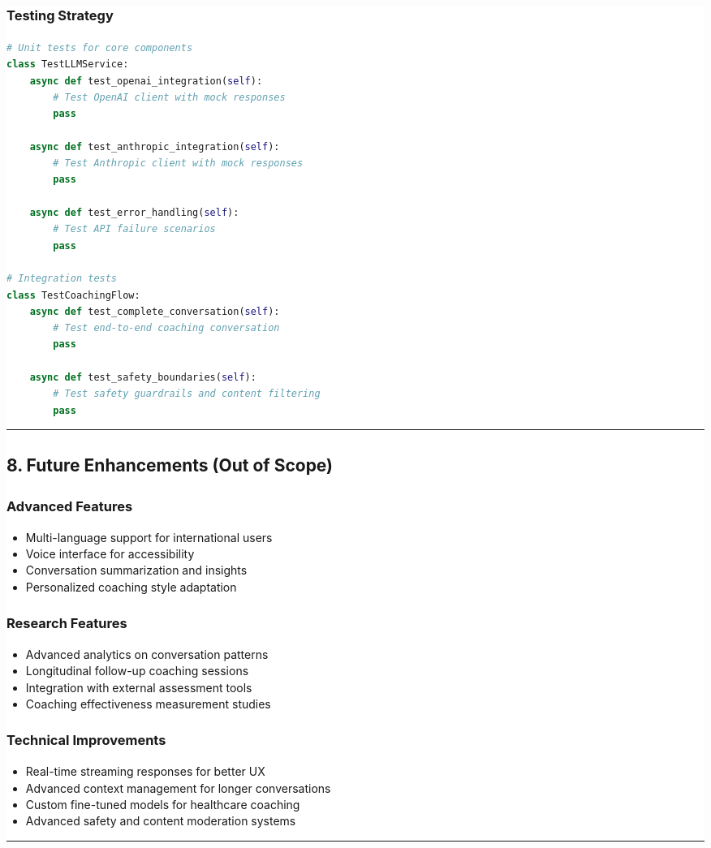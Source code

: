 
### Testing Strategy
```python
# Unit tests for core components
class TestLLMService:
    async def test_openai_integration(self):
        # Test OpenAI client with mock responses
        pass
        
    async def test_anthropic_integration(self):
        # Test Anthropic client with mock responses  
        pass
        
    async def test_error_handling(self):
        # Test API failure scenarios
        pass

# Integration tests
class TestCoachingFlow:
    async def test_complete_conversation(self):
        # Test end-to-end coaching conversation
        pass
        
    async def test_safety_boundaries(self):
        # Test safety guardrails and content filtering
        pass
```

---

## 8. Future Enhancements (Out of Scope)

### Advanced Features
- Multi-language support for international users
- Voice interface for accessibility
- Conversation summarization and insights
- Personalized coaching style adaptation

### Research Features
- Advanced analytics on conversation patterns
- Longitudinal follow-up coaching sessions
- Integration with external assessment tools
- Coaching effectiveness measurement studies

### Technical Improvements
- Real-time streaming responses for better UX
- Advanced context management for longer conversations
- Custom fine-tuned models for healthcare coaching
- Advanced safety and content moderation systems

---